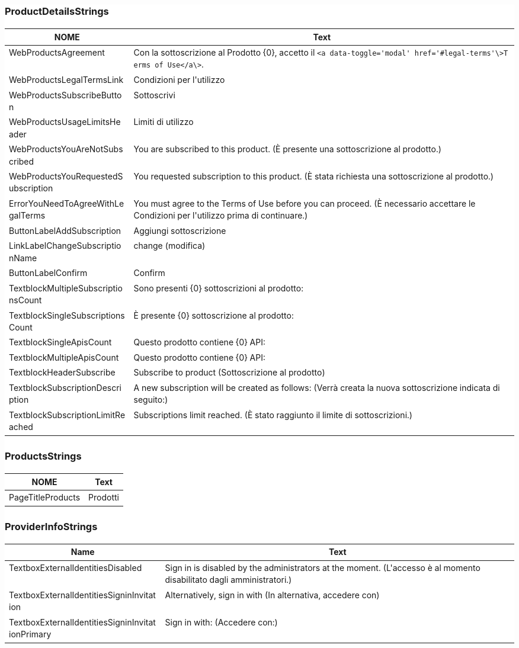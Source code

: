 ###  <a name="ProductDetailsStrings"></a> ProductDetailsStrings  
  
|NOME|Text|  
|----------|----------|  
|WebProductsAgreement|Con la sottoscrizione al Prodotto {0}, accetto il `<a data-toggle='modal' href='#legal-terms'\>Terms of Use</a\>`.|  
|WebProductsLegalTermsLink|Condizioni per l'utilizzo|  
|WebProductsSubscribeButton|Sottoscrivi|  
|WebProductsUsageLimitsHeader|Limiti di utilizzo|  
|WebProductsYouAreNotSubscribed|You are subscribed to this product. (È presente una sottoscrizione al prodotto.)|  
|WebProductsYouRequestedSubscription|You requested subscription to this product. (È stata richiesta una sottoscrizione al prodotto.)|  
|ErrorYouNeedToAgreeWithLegalTerms|You must agree to the Terms of Use before you can proceed. (È necessario accettare le Condizioni per l'utilizzo prima di continuare.)|  
|ButtonLabelAddSubscription|Aggiungi sottoscrizione|  
|LinkLabelChangeSubscriptionName|change (modifica)|  
|ButtonLabelConfirm|Confirm|  
|TextblockMultipleSubscriptionsCount|Sono presenti {0} sottoscrizioni al prodotto:|  
|TextblockSingleSubscriptionsCount|È presente {0} sottoscrizione al prodotto:|  
|TextblockSingleApisCount|Questo prodotto contiene {0} API:|  
|TextblockMultipleApisCount|Questo prodotto contiene {0} API:|  
|TextblockHeaderSubscribe|Subscribe to product (Sottoscrizione al prodotto)|  
|TextblockSubscriptionDescription|A new subscription will be created as follows: (Verrà creata la nuova sottoscrizione indicata di seguito:)|  
|TextblockSubscriptionLimitReached|Subscriptions limit reached. (È stato raggiunto il limite di sottoscrizioni.)|  
  
###  <a name="ProductsStrings"></a> ProductsStrings  
  
|NOME|Text|  
|----------|----------|  
|PageTitleProducts|Prodotti|  
  
###  <a name="ProviderInfoStrings"></a> ProviderInfoStrings  
  
|Name|Text|  
|----------|----------|  
|TextboxExternalIdentitiesDisabled|Sign in is disabled by the administrators at the moment. (L'accesso è al momento disabilitato dagli amministratori.)|  
|TextboxExternalIdentitiesSigninInvitation|Alternatively, sign in with (In alternativa, accedere con)|  
|TextboxExternalIdentitiesSigninInvitationPrimary|Sign in with: (Accedere con:)|  
  